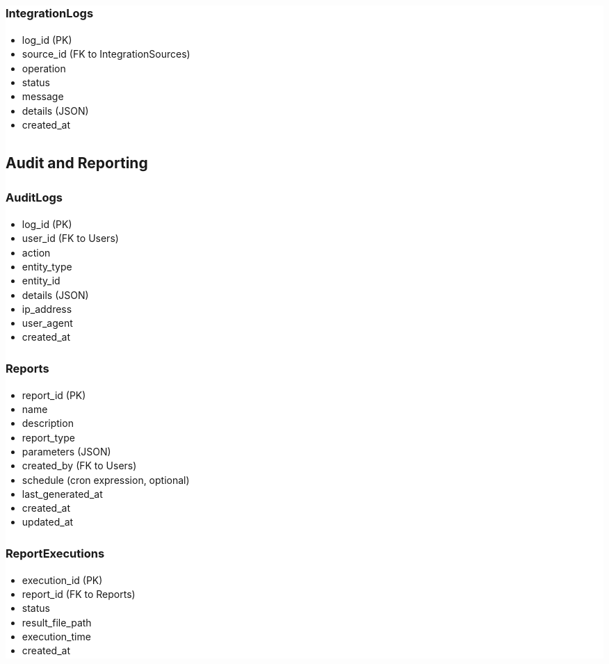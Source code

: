 ### IntegrationLogs
- log_id (PK)
- source_id (FK to IntegrationSources)
- operation
- status
- message
- details (JSON)
- created_at

## Audit and Reporting

### AuditLogs
- log_id (PK)
- user_id (FK to Users)
- action
- entity_type
- entity_id
- details (JSON)
- ip_address
- user_agent
- created_at

### Reports
- report_id (PK)
- name
- description
- report_type
- parameters (JSON)
- created_by (FK to Users)
- schedule (cron expression, optional)
- last_generated_at
- created_at
- updated_at

### ReportExecutions
- execution_id (PK)
- report_id (FK to Reports)
- status
- result_file_path
- execution_time
- created_at